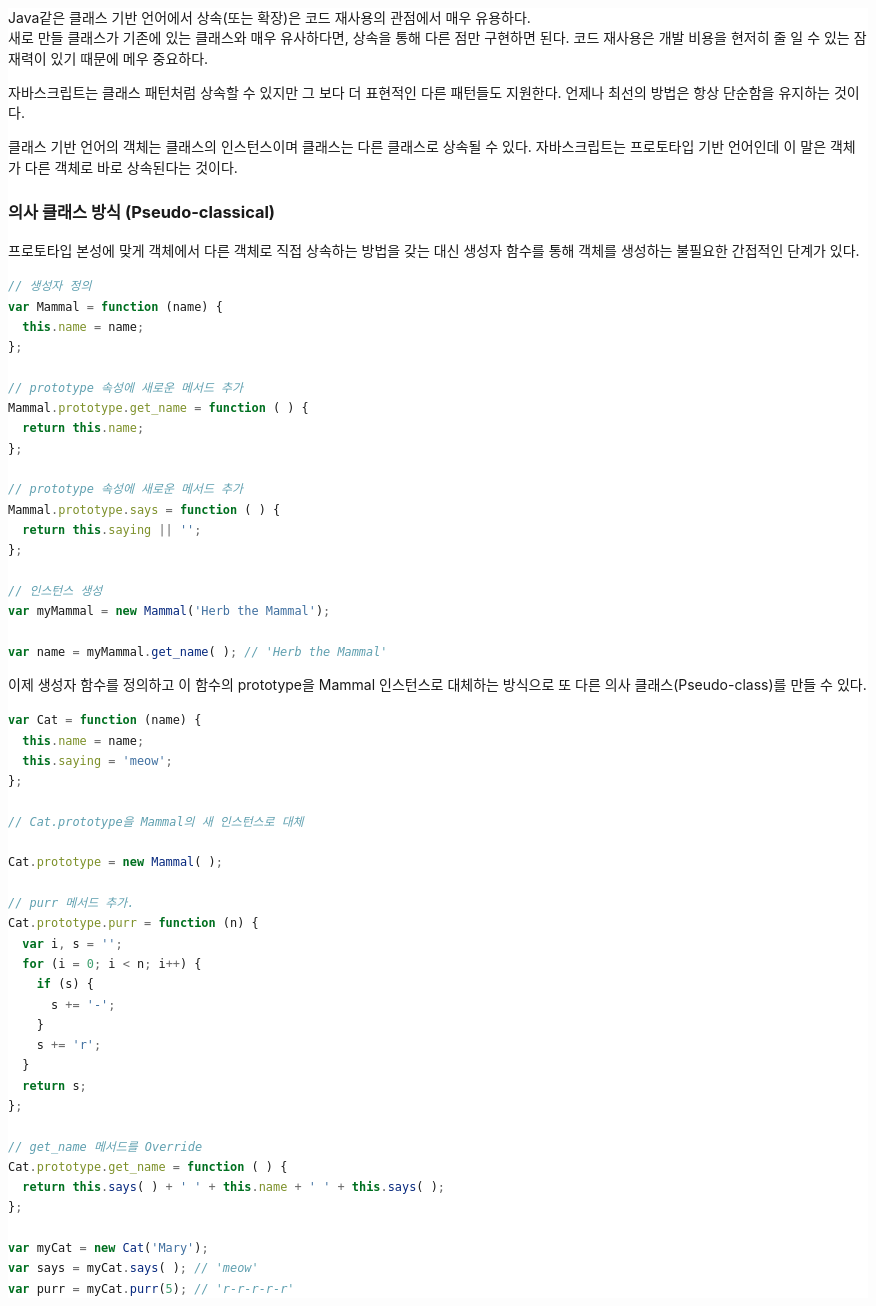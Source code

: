 Java같은 클래스 기반 언어에서 상속(또는 확장)은 코드 재사용의 관점에서 매우 유용하다.  
새로 만들 클래스가 기존에 있는 클래스와 매우 유사하다면, 상속을 통해 다른 점만 구현하면 된다. 코드 재사용은 개발 비용을 현저히 줄 일 수 있는 잠재력이 있기 때문에 메우 중요하다.

자바스크립트는 클래스 패턴처럼 상속할 수 있지만 그 보다 더 표현적인 다른 패턴들도 지원한다. 언제나 최선의 방법은 항상 단순함을 유지하는 것이다.

클래스 기반 언어의 객체는 클래스의 인스턴스이며 클래스는 다른 클래스로 상속될 수 있다. 자바스크립트는 프로토타입 기반 언어인데 이 말은 객체가 다른 객체로 바로 상속된다는 것이다.

### 의사 클래스 방식 (Pseudo-classical)

프로토타입 본성에 맞게 객체에서 다른 객체로 직접 상속하는 방법을 갖는 대신 생성자 함수를 통해 객체를 생성하는 불필요한 간접적인 단계가 있다.

```javascript
// 생성자 정의
var Mammal = function (name) {
  this.name = name;
};

// prototype 속성에 새로운 메서드 추가
Mammal.prototype.get_name = function ( ) {
  return this.name;
};

// prototype 속성에 새로운 메서드 추가
Mammal.prototype.says = function ( ) {
  return this.saying || '';
};

// 인스턴스 생성
var myMammal = new Mammal('Herb the Mammal');

var name = myMammal.get_name( ); // 'Herb the Mammal'
```

이제 생성자 함수를 정의하고 이 함수의 prototype을 Mammal 인스턴스로 대체하는 방식으로 또 다른 의사 클래스(Pseudo-class)를 만들 수 있다.

```javascript
var Cat = function (name) {
  this.name = name;
  this.saying = 'meow';
};

// Cat.prototype을 Mammal의 새 인스턴스로 대체

Cat.prototype = new Mammal( );

// purr 메서드 추가.
Cat.prototype.purr = function (n) {
  var i, s = '';
  for (i = 0; i < n; i++) {
    if (s) {
      s += '-';
    }
    s += 'r';
  }
  return s;
};

// get_name 메서드를 Override
Cat.prototype.get_name = function ( ) {
  return this.says( ) + ' ' + this.name + ' ' + this.says( );
};

var myCat = new Cat('Mary');
var says = myCat.says( ); // 'meow'
var purr = myCat.purr(5); // 'r-r-r-r-r'
```